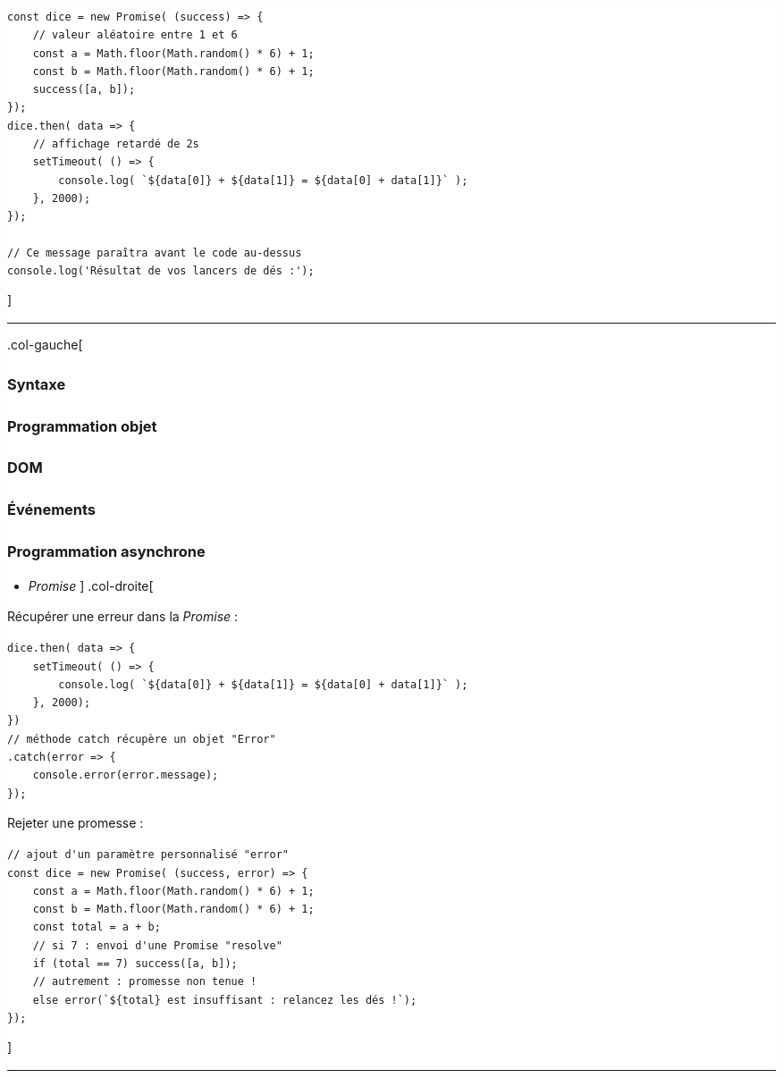```
const dice = new Promise( (success) => {
    // valeur aléatoire entre 1 et 6
    const a = Math.floor(Math.random() * 6) + 1;
    const b = Math.floor(Math.random() * 6) + 1;
    success([a, b]);
});
dice.then( data => {
    // affichage retardé de 2s
    setTimeout( () => {
        console.log( `${data[0]} + ${data[1]} = ${data[0] + data[1]}` );
    }, 2000);
});

// Ce message paraîtra avant le code au-dessus
console.log('Résultat de vos lancers de dés :');
```

]

---

.col-gauche[
### Syntaxe
### Programmation objet
### DOM
### Événements
### Programmation asynchrone
- *Promise*
]
.col-droite[

Récupérer une erreur dans la *Promise* :

```
dice.then( data => {
    setTimeout( () => {
        console.log( `${data[0]} + ${data[1]} = ${data[0] + data[1]}` );
    }, 2000);
})
// méthode catch récupère un objet "Error"
.catch(error => {
    console.error(error.message);
});
```

Rejeter une promesse :

```
// ajout d'un paramètre personnalisé "error"
const dice = new Promise( (success, error) => {
    const a = Math.floor(Math.random() * 6) + 1;
    const b = Math.floor(Math.random() * 6) + 1;
    const total = a + b;
    // si 7 : envoi d'une Promise "resolve"
    if (total == 7) success([a, b]);
    // autrement : promesse non tenue !
    else error(`${total} est insuffisant : relancez les dés !`);
});
```
]

---